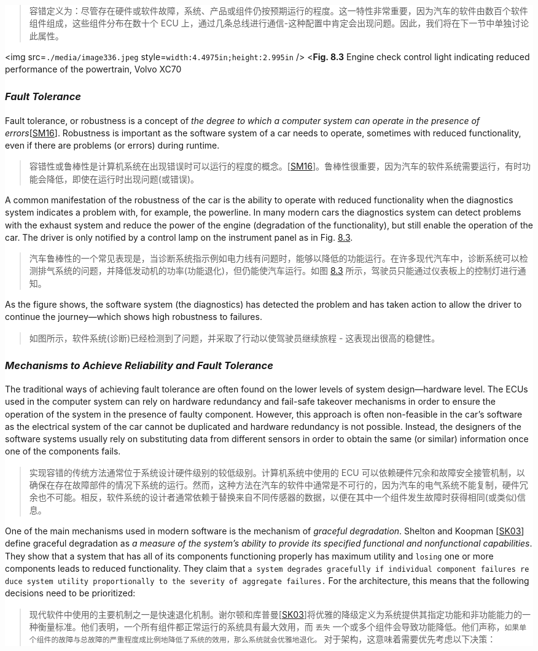 > 容错定义为：尽管存在硬件或软件故障，系统、产品或组件仍按预期运行的程度。这一特性非常重要，因为汽车的软件由数百个软件组件组成，这些组件分布在数十个 ECU 上，通过几条总线进行通信-这种配置中肯定会出现问题。因此，我们将在下一节中单独讨论此属性。

<img src=`./media/image336.jpeg` style=`width:4.4975in;height:2.995in` />
<**Fig. 8.3** Engine check control light indicating reduced performance of the powertrain, Volvo XC70

### _Fault Tolerance_

Fault tolerance, or robustness is a concept of _the degree to which a computer system can operate in the presence of errors_[[SM16](#_bookmark556)]. Robustness is important as the software system of a car needs to operate, sometimes with reduced functionality, even if there are problems (or errors) during runtime.

> 容错性或鲁棒性是计算机系统在出现错误时可以运行的程度的概念。[[SM16](#_bookmark556)]。鲁棒性很重要，因为汽车的软件系统需要运行，有时功能会降低，即使在运行时出现问题(或错误)。

A common manifestation of the robustness of the car is the ability to operate with reduced functionality when the diagnostics system indicates a problem with, for example, the powerline. In many modern cars the diagnostics system can detect problems with the exhaust system and reduce the power of the engine (degradation of the functionality), but still enable the operation of the car. The driver is only notified by a control lamp on the instrument panel as in Fig. [8.3](#_bookmark499).

> 汽车鲁棒性的一个常见表现是，当诊断系统指示例如电力线有问题时，能够以降低的功能运行。在许多现代汽车中，诊断系统可以检测排气系统的问题，并降低发动机的功率(功能退化)，但仍能使汽车运行。如图 [8.3](#_bookmark499) 所示，驾驶员只能通过仪表板上的控制灯进行通知。

As the figure shows, the software system (the diagnostics) has detected the problem and has taken action to allow the driver to continue the journey—which shows high robustness to failures.

> 如图所示，软件系统(诊断)已经检测到了问题，并采取了行动以使驾驶员继续旅程 - 这表现出很高的稳健性。

### _Mechanisms to Achieve Reliability and Fault Tolerance_

The traditional ways of achieving fault tolerance are often found on the lower levels of system design—hardware level. The ECUs used in the computer system can rely on hardware redundancy and fail-safe takeover mechanisms in order to ensure the operation of the system in the presence of faulty component. However, this approach is often non-feasible in the car’s software as the electrical system of the car cannot be duplicated and hardware redundancy is not possible. Instead, the designers of the software systems usually rely on substituting data from different sensors in order to obtain the same (or similar) information once one of the components fails.

> 实现容错的传统方法通常位于系统设计硬件级别的较低级别。计算机系统中使用的 ECU 可以依赖硬件冗余和故障安全接管机制，以确保在存在故障部件的情况下系统的运行。然而，这种方法在汽车的软件中通常是不可行的，因为汽车的电气系统不能复制，硬件冗余也不可能。相反，软件系统的设计者通常依赖于替换来自不同传感器的数据，以便在其中一个组件发生故障时获得相同(或类似)信息。

One of the main mechanisms used in modern software is the mechanism of _graceful degradation_. Shelton and Koopman [[SK03](#_bookmark555)] define graceful degradation as _a measure of the system’s ability to provide its specified functional and nonfunctional capabilities_. They show that a system that has all of its components functioning properly has maximum utility and `losing` one or more components leads to reduced functionality. They claim that `a system degrades gracefully if individual component failures reduce system utility proportionally to the severity of aggregate failures.` For the architecture, this means that the following decisions need to be prioritized:

> 现代软件中使用的主要机制之一是快速退化机制。谢尔顿和库普曼[[SK03](#_bookmark555)]将优雅的降级定义为系统提供其指定功能和非功能能力的一种衡量标准。他们表明，一个所有组件都正常运行的系统具有最大效用，而 `丢失` 一个或多个组件会导致功能降低。他们声称，`如果单个组件的故障与总故障的严重程度成比例地降低了系统的效用，那么系统就会优雅地退化。` 对于架构，这意味着需要优先考虑以下决策：
